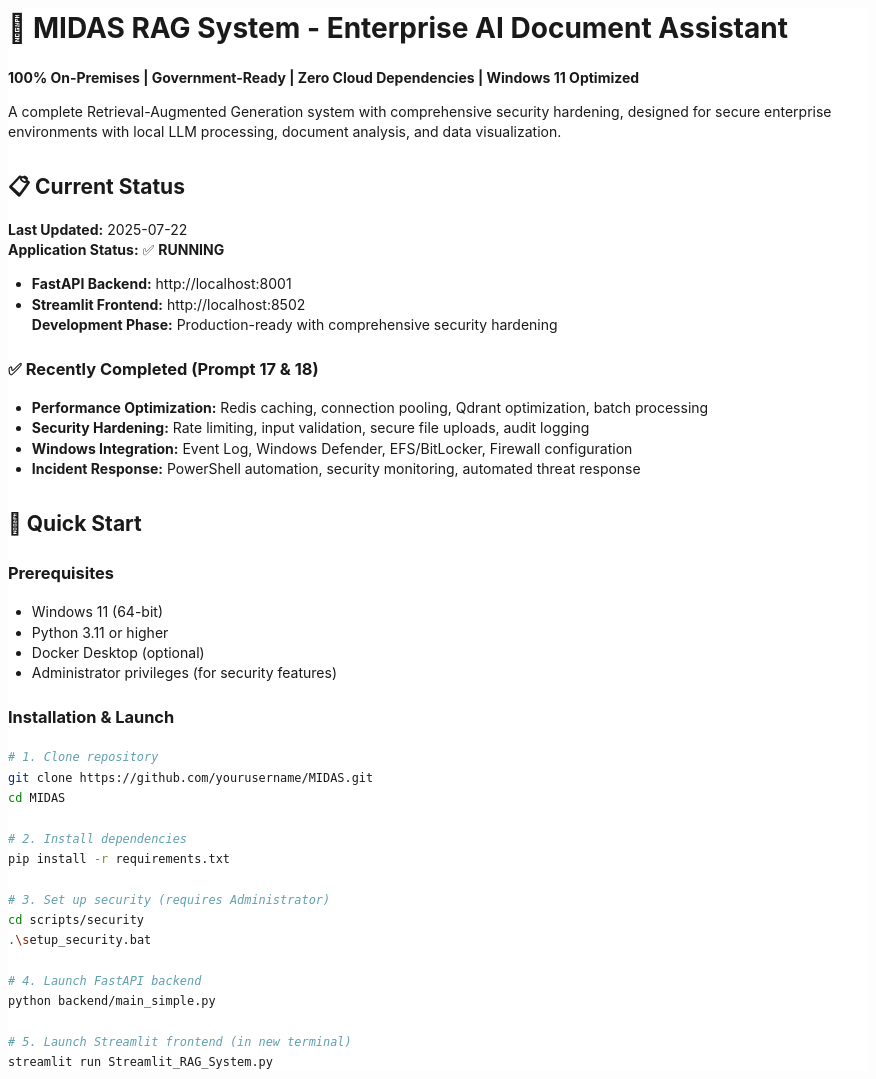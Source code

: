 # 🤖 MIDAS RAG System - Enterprise AI Document Assistant

**100% On-Premises | Government-Ready | Zero Cloud Dependencies | Windows 11 Optimized**

A complete Retrieval-Augmented Generation system with comprehensive security hardening, designed for secure enterprise environments with local LLM processing, document analysis, and data visualization.

## 📋 Current Status
**Last Updated:** 2025-07-22  
**Application Status:** ✅ **RUNNING**  
- **FastAPI Backend:** http://localhost:8001  
- **Streamlit Frontend:** http://localhost:8502  
**Development Phase:** Production-ready with comprehensive security hardening

### ✅ Recently Completed (Prompt 17 & 18)
- **Performance Optimization:** Redis caching, connection pooling, Qdrant optimization, batch processing
- **Security Hardening:** Rate limiting, input validation, secure file uploads, audit logging
- **Windows Integration:** Event Log, Windows Defender, EFS/BitLocker, Firewall configuration
- **Incident Response:** PowerShell automation, security monitoring, automated threat response

## 🚀 Quick Start

### Prerequisites
- Windows 11 (64-bit) 
- Python 3.11 or higher
- Docker Desktop (optional)
- Administrator privileges (for security features)

### Installation & Launch

```bash
# 1. Clone repository
git clone https://github.com/yourusername/MIDAS.git
cd MIDAS

# 2. Install dependencies
pip install -r requirements.txt

# 3. Set up security (requires Administrator)
cd scripts/security
.\setup_security.bat

# 4. Launch FastAPI backend
python backend/main_simple.py

# 5. Launch Streamlit frontend (in new terminal)
streamlit run Streamlit_RAG_System.py
```
